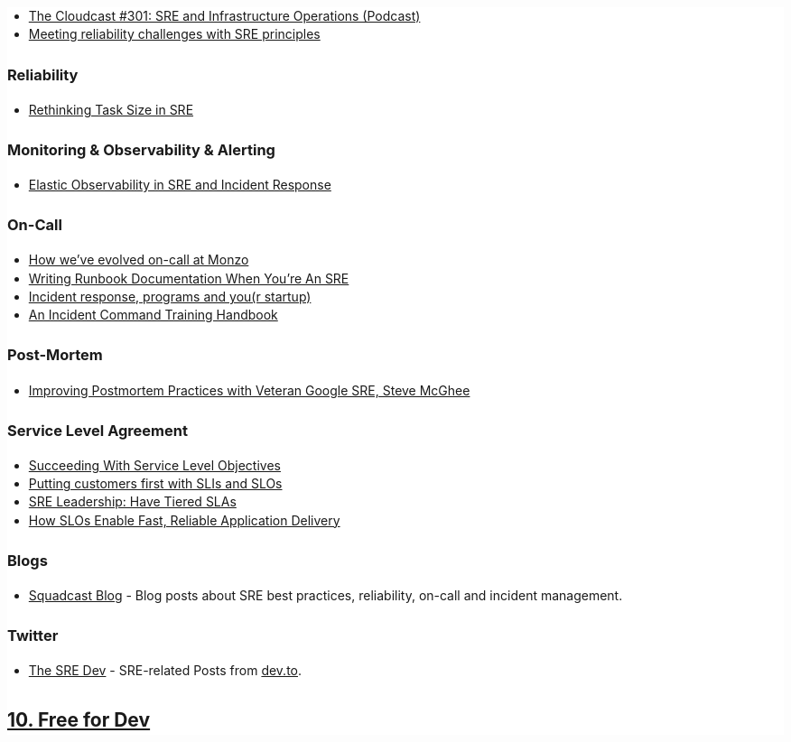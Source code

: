 *   [The Cloudcast #301: SRE and Infrastructure Operations (Podcast)](https://dzone.com/articles/the-cloudcast-301-sre-and-infrastructure-operation)
*   [Meeting reliability challenges with SRE principles](https://cloud.google.com/blog/products/management-tools/meeting-reliability-challenges-with-sre-principles)

### Reliability

*   [Rethinking Task Size in SRE](https://www.oreilly.com/content/rethinking-task-size-in-sre/)

### Monitoring & Observability & Alerting

*   [Elastic Observability in SRE and Incident Response](https://www.elastic.co/blog/elastic-observability-sre-incident-response)

### On-Call

*   [How we’ve evolved on-call at Monzo](https://monzo.com/blog/how-weve-evolved-on-call-at-monzo)
*   [Writing Runbook Documentation When You’re An SRE](https://www.transposit.com/blog/2020.01.30-writing-runbook-documentation-when-youre-an-sre/)
*   [Incident response, programs and you(r startup)](https://lethain.com/incident-response-programs-and-your-startup/)
*   [An Incident Command Training Handbook](https://blog.danslimmon.com/2019/06/24/an-incident-command-training-handbook/)

### Post-Mortem

*   [Improving Postmortem Practices with Veteran Google SRE, Steve McGhee](https://www.blameless.com/improve-postmortem-with-sre-steve-mcghee/)

### Service Level Agreement

*   [Succeeding With Service Level Objectives](https://www.squadcast.com/blog/succeeding-with-service-level-objectives)
*   [Putting customers first with SLIs and SLOs](https://medium.com/the-telegraph-engineering/putting-customers-first-with-slis-and-slos-15352f9b6cbc)
*   [SRE Leadership: Have Tiered SLAs](https://medium.com/site-reliability-engineering-leadership/sre-tip-have-tiered-slas-2c432ffe46a)
*   [How SLOs Enable Fast, Reliable Application Delivery](https://www.blameless.com/blog/how-slos-enable-fast-reliable-application-delivery)

### Blogs

*   [Squadcast Blog](https://www.squadcast.com/blog) - Blog posts about SRE best practices, reliability, on-call and incident management.

### Twitter

*   [The SRE Dev](https://twitter.com/The_SRE_Dev) - SRE-related Posts from [dev.to](https://dev.to).

## [10. Free for Dev](/content/ripienaar/free-for-dev/README.md)
